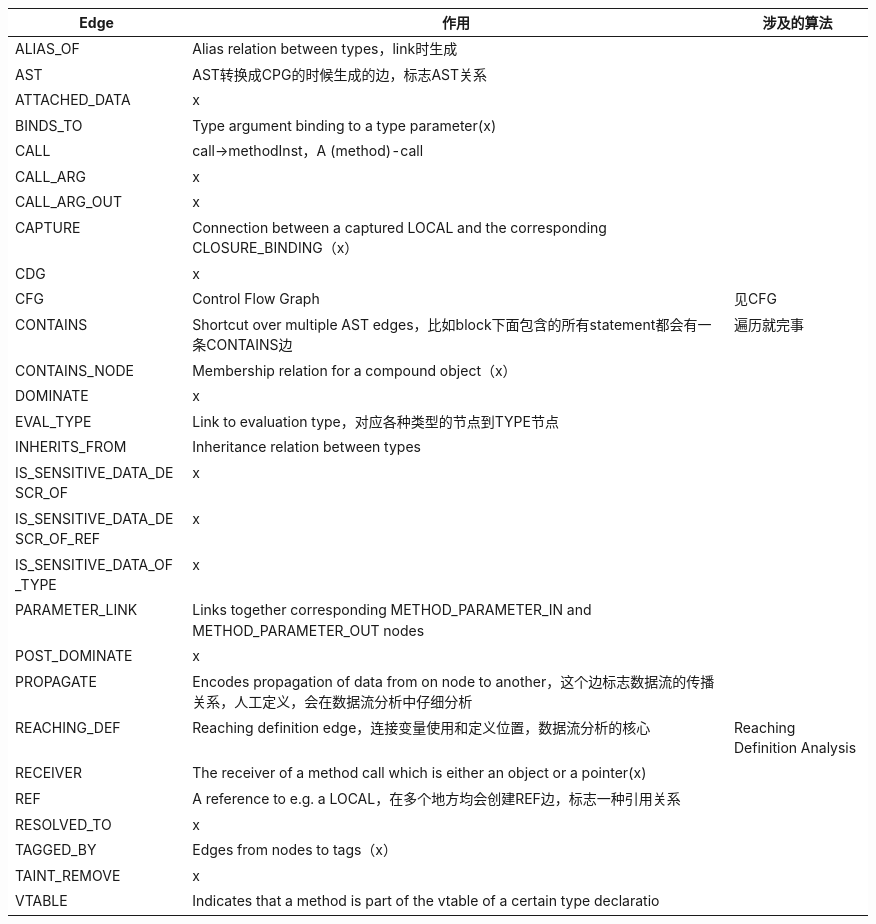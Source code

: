 | Edge                           | 作用                                                         | 涉及的算法                   |
| ------------------------------ | ------------------------------------------------------------ | ---------------------------- |
| ALIAS_OF                       | Alias relation between types，link时生成                     |                              |
| AST                            | AST转换成CPG的时候生成的边，标志AST关系                      |                              |
| ATTACHED_DATA                  | x                                                            |                              |
| BINDS_TO                       | Type argument binding to a type parameter(x)                 |                              |
| CALL                           | call->methodInst，A (method)-call                            |                              |
| CALL_ARG                       | x                                                            |                              |
| CALL_ARG_OUT                   | x                                                            |                              |
| CAPTURE                        | Connection between a captured LOCAL and the corresponding CLOSURE_BINDING（x） |                              |
| CDG                            | x                                                            |                              |
| CFG                            | Control Flow Graph                                           | 见CFG                        |
| CONTAINS                       | Shortcut over multiple AST edges，比如block下面包含的所有statement都会有一条CONTAINS边 | 遍历就完事                   |
| CONTAINS_NODE                  | Membership relation for a compound object（x）               |                              |
| DOMINATE                       | x                                                            |                              |
| EVAL_TYPE                      | Link to evaluation type，对应各种类型的节点到TYPE节点        |                              |
| INHERITS_FROM                  | Inheritance relation between types                           |                              |
| IS_SENSITIVE_DATA_DESCR_OF     | x                                                            |                              |
| IS_SENSITIVE_DATA_DESCR_OF_REF | x                                                            |                              |
| IS_SENSITIVE_DATA_OF_TYPE      | x                                                            |                              |
| PARAMETER_LINK                 | Links together corresponding METHOD_PARAMETER_IN and METHOD_PARAMETER_OUT nodes |                              |
| POST_DOMINATE                  | x                                                            |                              |
| PROPAGATE                      | Encodes propagation of data from on node to another，这个边标志数据流的传播关系，人工定义，会在数据流分析中仔细分析 |                              |
| REACHING_DEF                   | Reaching definition edge，连接变量使用和定义位置，数据流分析的核心 | Reaching Definition Analysis |
| RECEIVER                       | The receiver of a method call which is either an object or a pointer(x) |                              |
| REF                            | A reference to e.g. a LOCAL，在多个地方均会创建REF边，标志一种引用关系 |                              |
| RESOLVED_TO                    | x                                                            |                              |
| TAGGED_BY                      | Edges from nodes to tags（x）                                |                              |
| TAINT_REMOVE                   | x                                                            |                              |
| VTABLE                         | Indicates that a method is part of the vtable of a certain type declaratio |                              |


